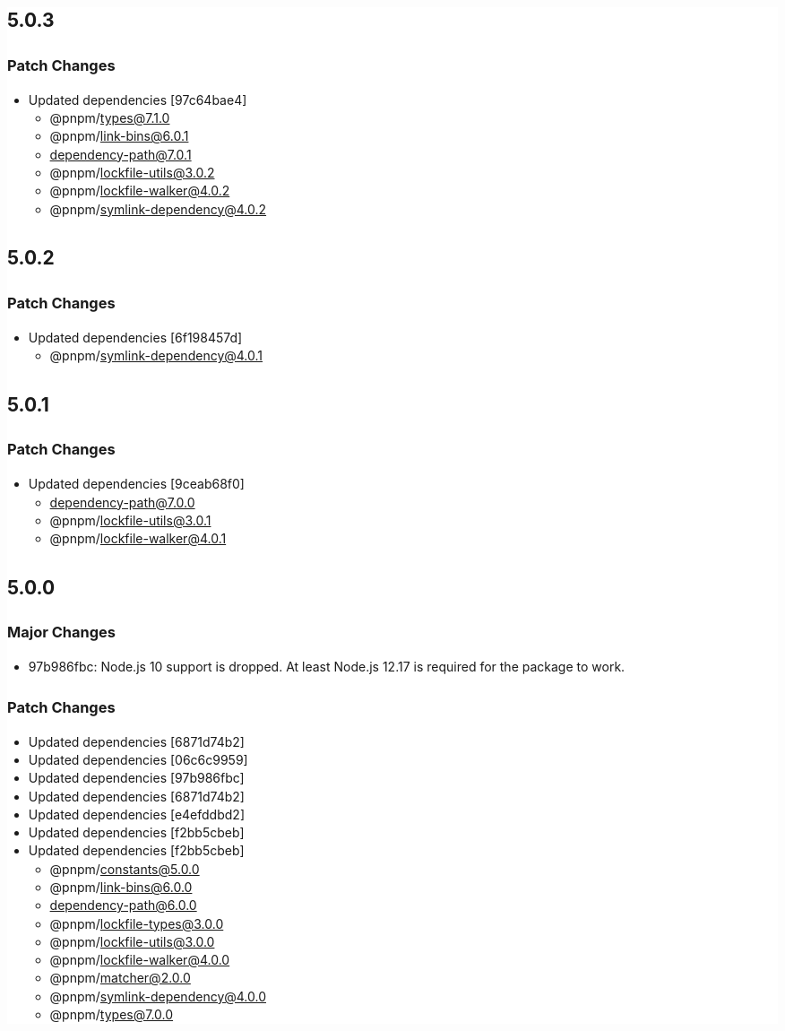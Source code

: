 ## 5.0.3

### Patch Changes

- Updated dependencies [97c64bae4]
  - @pnpm/types@7.1.0
  - @pnpm/link-bins@6.0.1
  - dependency-path@7.0.1
  - @pnpm/lockfile-utils@3.0.2
  - @pnpm/lockfile-walker@4.0.2
  - @pnpm/symlink-dependency@4.0.2

## 5.0.2

### Patch Changes

- Updated dependencies [6f198457d]
  - @pnpm/symlink-dependency@4.0.1

## 5.0.1

### Patch Changes

- Updated dependencies [9ceab68f0]
  - dependency-path@7.0.0
  - @pnpm/lockfile-utils@3.0.1
  - @pnpm/lockfile-walker@4.0.1

## 5.0.0

### Major Changes

- 97b986fbc: Node.js 10 support is dropped. At least Node.js 12.17 is required for the package to work.

### Patch Changes

- Updated dependencies [6871d74b2]
- Updated dependencies [06c6c9959]
- Updated dependencies [97b986fbc]
- Updated dependencies [6871d74b2]
- Updated dependencies [e4efddbd2]
- Updated dependencies [f2bb5cbeb]
- Updated dependencies [f2bb5cbeb]
  - @pnpm/constants@5.0.0
  - @pnpm/link-bins@6.0.0
  - dependency-path@6.0.0
  - @pnpm/lockfile-types@3.0.0
  - @pnpm/lockfile-utils@3.0.0
  - @pnpm/lockfile-walker@4.0.0
  - @pnpm/matcher@2.0.0
  - @pnpm/symlink-dependency@4.0.0
  - @pnpm/types@7.0.0
